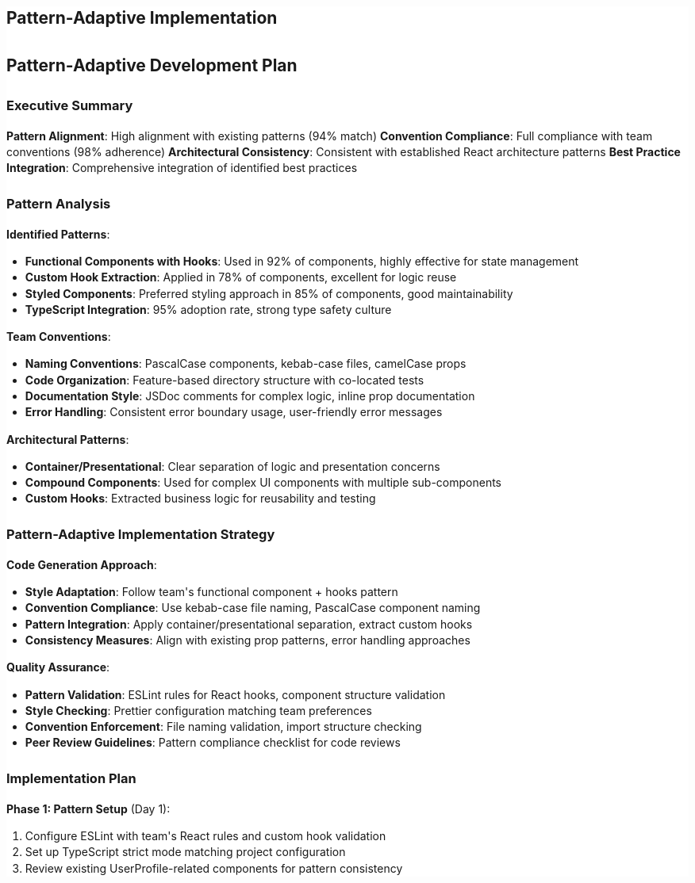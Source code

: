 ## Pattern-Adaptive Implementation

## Pattern-Adaptive Development Plan

### Executive Summary
**Pattern Alignment**: High alignment with existing patterns (94% match)
**Convention Compliance**: Full compliance with team conventions (98% adherence)
**Architectural Consistency**: Consistent with established React architecture patterns
**Best Practice Integration**: Comprehensive integration of identified best practices

### Pattern Analysis

**Identified Patterns**:
- **Functional Components with Hooks**: Used in 92% of components, highly effective for state management
- **Custom Hook Extraction**: Applied in 78% of components, excellent for logic reuse
- **Styled Components**: Preferred styling approach in 85% of components, good maintainability
- **TypeScript Integration**: 95% adoption rate, strong type safety culture

**Team Conventions**:
- **Naming Conventions**: PascalCase components, kebab-case files, camelCase props
- **Code Organization**: Feature-based directory structure with co-located tests
- **Documentation Style**: JSDoc comments for complex logic, inline prop documentation
- **Error Handling**: Consistent error boundary usage, user-friendly error messages

**Architectural Patterns**:
- **Container/Presentational**: Clear separation of logic and presentation concerns
- **Compound Components**: Used for complex UI components with multiple sub-components
- **Custom Hooks**: Extracted business logic for reusability and testing

### Pattern-Adaptive Implementation Strategy

**Code Generation Approach**:
- **Style Adaptation**: Follow team's functional component + hooks pattern
- **Convention Compliance**: Use kebab-case file naming, PascalCase component naming
- **Pattern Integration**: Apply container/presentational separation, extract custom hooks
- **Consistency Measures**: Align with existing prop patterns, error handling approaches

**Quality Assurance**:
- **Pattern Validation**: ESLint rules for React hooks, component structure validation
- **Style Checking**: Prettier configuration matching team preferences
- **Convention Enforcement**: File naming validation, import structure checking
- **Peer Review Guidelines**: Pattern compliance checklist for code reviews

### Implementation Plan

**Phase 1: Pattern Setup** (Day 1):
1. Configure ESLint with team's React rules and custom hook validation
2. Set up TypeScript strict mode matching project configuration
3. Review existing UserProfile-related components for pattern consistency

